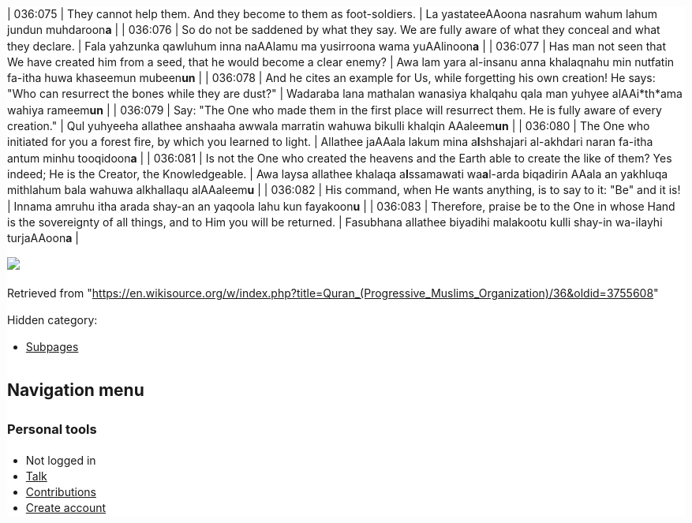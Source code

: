 | 036:075 | They cannot help them. And they become to them as foot-soldiers.                                                                        | L<span class="underline">a</span> yasta<span class="underline">t</span>eeAAoona na<span class="underline">s</span>rahum wahum lahum jundun mu<span class="underline">hd</span>aroon**a**                                                                                                                                                                                                     |
| 036:076 | So do not be saddened by what they say. We are fully aware of what they conceal and what they declare.                                  | Fal<span class="underline">a</span> ya<span class="underline">h</span>zunka qawluhum inn<span class="underline">a</span> naAAlamu m<span class="underline">a</span> yusirroona wam<span class="underline">a</span> yuAAlinoon**a**                                                                                                                                                           |
| 036:077 | Has man not seen that We have created him from a seed, that he would become a clear enemy?                                              | Awa lam yar<span class="underline">a</span> al-ins<span class="underline">a</span>nu ann<span class="underline">a</span> khalaqn<span class="underline">a</span>hu min nu<span class="underline">t</span>fatin fa-i<span class="underline">tha</span> huwa kha<span class="underline">s</span>eemun mubeen**un**                                                                             |
| 036:078 | And he cites an example for Us, while forgetting his own creation\! He says: "Who can resurrect the bones while they are dust?"         | Wa<span class="underline">d</span>araba lan<span class="underline">a</span> mathalan wanasiya khalqahu q<span class="underline">a</span>la man yu<span class="underline">h</span>yee alAAi*<span class="underline">th</span>*<span class="underline">a</span>ma wahiya rameem**un**                                                                                                          |
| 036:079 | Say: "The One who made them in the first place will resurrect them. He is fully aware of every creation."                               | Qul yu<span class="underline">h</span>yeeh<span class="underline">a</span> alla<span class="underline">th</span>ee anshaah<span class="underline">a</span> awwala marratin wahuwa bikulli khalqin AAaleem**un**                                                                                                                                                                              |
| 036:080 | The One who initiated for you a forest fire, by which you learned to light.                                                             | Alla<span class="underline">th</span>ee jaAAala lakum mina a**l**shshajari al-akh<span class="underline">d</span>ari n<span class="underline">a</span>ran fa-i<span class="underline">tha</span> antum minhu tooqidoon**a**                                                                                                                                                                  |
| 036:081 | Is not the One who created the heavens and the Earth able to create the like of them? Yes indeed; He is the Creator, the Knowledgeable. | Awa laysa alla<span class="underline">th</span>ee khalaqa a**l**ssam<span class="underline">a</span>w<span class="underline">a</span>ti wa**a**l-ar<span class="underline">d</span>a biq<span class="underline">a</span>dirin AAal<span class="underline">a</span> an yakhluqa mithlahum bal<span class="underline">a</span> wahuwa alkhall<span class="underline">a</span>qu alAAaleem**u** |
| 036:082 | His command, when He wants anything, is to say to it: "Be" and it is\!                                                                  | Innam<span class="underline">a</span> amruhu i<span class="underline">tha</span> ar<span class="underline">a</span>da shay-an an yaqoola lahu kun fayakoon**u**                                                                                                                                                                                                                              |
| 036:083 | Therefore, praise be to the One in whose Hand is the sovereignty of all things, and to Him you will be returned.                        | Fasub<span class="underline">ha</span>na alla<span class="underline">th</span>ee biyadihi malakootu kulli shay-in wa-ilayhi turjaAAoon**a**                                                                                                                                                                                                                                                  |

</div>

![](//en.wikisource.org/wiki/Special:CentralAutoLogin/start?type=1x1)

<div class="printfooter">

Retrieved from
"<https://en.wikisource.org/w/index.php?title=Quran_(Progressive_Muslims_Organization)/36&oldid=3755608>"

</div>

</div>

<div id="catlinks" class="catlinks catlinks-allhidden" data-mw="interface">

<div id="mw-hidden-catlinks" class="mw-hidden-catlinks mw-hidden-cats-hidden">

Hidden category:

  - [Subpages](/wiki/Category:Subpages "Category:Subpages")

</div>

</div>

</div>

</div>

<div id="mw-navigation">

## Navigation menu

<div id="mw-head">

### <span>Personal tools</span>

<div class="body vector-menu-content">

  - <span id="pt-anonuserpage">Not logged in</span>
  - <span id="pt-anontalk">[Talk](/wiki/Special:MyTalk "Discussion about edits from this IP address [n]")</span>
  - <span id="pt-anoncontribs">[Contributions](/wiki/Special:MyContributions "A list of edits made from this IP address [y]")</span>
  - <span id="pt-createaccount">[Create
    account](/w/index.php?title=Special:CreateAccount&returnto=Quran+%28Progressive+Muslims+Organization%29%2F36 "You are encouraged to create an account and log in; however, it is not mandatory")</span>